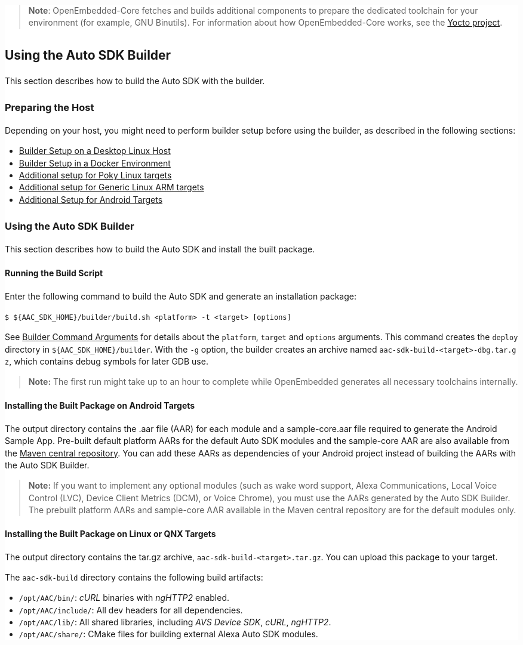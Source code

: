 > **Note**: OpenEmbedded-Core fetches and builds additional components to prepare the dedicated toolchain for your environment (for example, GNU Binutils). For information about how OpenEmbedded-Core works, see the [Yocto project](https://www.yoctoproject.org/software-overview/).

## Using the Auto SDK Builder
This section describes how to build the Auto SDK with the builder. 

### Preparing the Host
Depending on your host, you might need to perform builder setup before using the builder, as described in the following sections:

  * [Builder Setup on a Desktop Linux Host](#builder-setup-on-a-desktop-linux-host)
  * [Builder Setup in a Docker Environment](#builder-setup-in-a-docker-environment)
  * [Additional setup for Poky Linux targets](#additional-setup-for-poky-linux-targets)
  * [Additional setup for Generic Linux ARM targets](#additional-setup-for=generic-linux-arm-targets)
  * [Additional Setup for Android Targets](#additional-setup-for-android-targets)
  
### Using the Auto SDK Builder
This section describes how to build the Auto SDK and install the built package.

#### Running the Build Script
Enter the following command to build the Auto SDK and generate an installation package:

`$ ${AAC_SDK_HOME}/builder/build.sh <platform> -t <target> [options]`
    
See [Builder Command Arguments](#builder-command-arguments) for details about the `platform`, `target` and `options` arguments. This command creates the `deploy` directory in `${AAC_SDK_HOME}/builder`. With the `-g` option, the builder creates an archive named `aac-sdk-build-<target>-dbg.tar.gz`, which contains debug symbols for later GDB use.

>**Note:** The first run might take up to an hour to complete while OpenEmbedded generates all necessary toolchains internally.
#### Installing the Built Package on Android Targets
The output directory contains the .aar file (AAR) for each module and a sample-core.aar file required to generate the Android Sample App. Pre-built default platform AARs for the default Auto SDK modules and the sample-core AAR are also available from the [Maven central repository](https://repo.maven.apache.org/maven2/com/amazon/alexa/aace/). You can add these AARs as dependencies of your Android project instead of building the AARs with the Auto SDK Builder.

>**Note:** If you want to implement any optional modules (such as wake word support, Alexa Communications, Local Voice Control (LVC), Device Client Metrics (DCM), or Voice Chrome), you must use the AARs generated by the Auto SDK Builder. The prebuilt platform AARs and sample-core AAR available in the Maven central repository are for the default modules only. 

#### Installing the Built Package on Linux or QNX Targets

The output directory contains the tar.gz archive, `aac-sdk-build-<target>.tar.gz`. You can upload this package to your target.

The `aac-sdk-build` directory contains the following build artifacts:

  * `/opt/AAC/bin/`: *cURL* binaries with *ngHTTP2* enabled.
  * `/opt/AAC/include/`: All dev headers for all dependencies.
  * `/opt/AAC/lib/`: All shared libraries, including *AVS Device SDK*, *cURL*, *ngHTTP2*.
  * `/opt/AAC/share/`: CMake files for building external Alexa Auto SDK modules.
      
